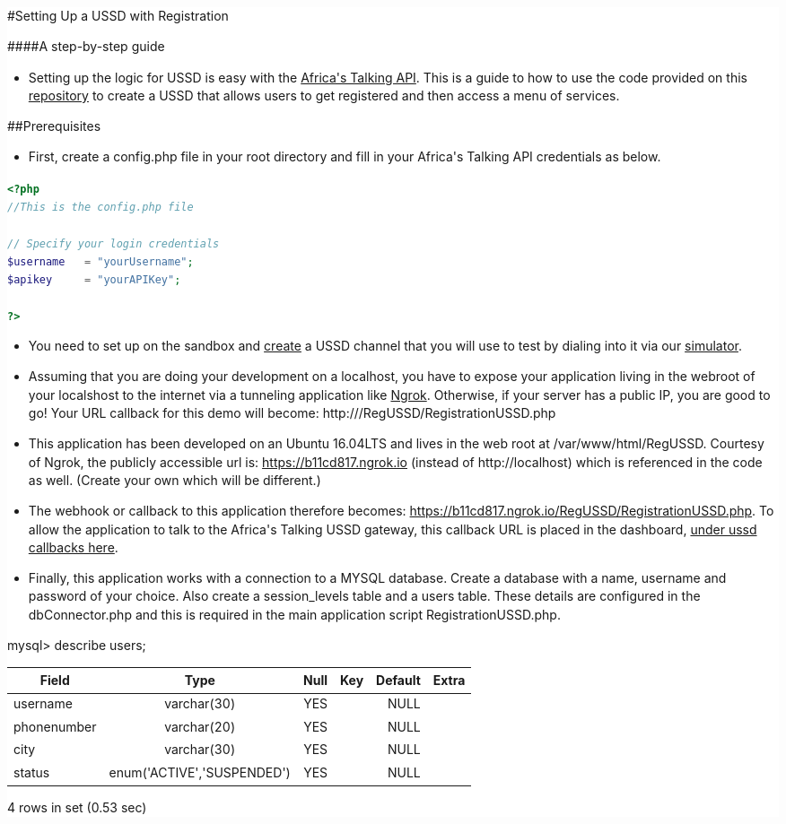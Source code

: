#Setting Up a USSD with Registration

####A step-by-step guide

- Setting up the logic for USSD is easy with the [Africa's Talking API](docs.africastalking.com/ussd). This is a guide to how to use the
code provided on this [repository](https://github.com/JaniKibichi/ussd-app-with-registration) to create a USSD that allows users to get registered and then access a menu of services.

##Prerequisites
- First, create a config.php file in your root directory and fill in your Africa's Talking API credentials as below.

```PHP
<?php
//This is the config.php file

// Specify your login credentials
$username   = "yourUsername";
$apikey     = "yourAPIKey";

?>
```
- You need to set up on the sandbox and [create](https://sandbox.africastalking.com/ussd/createchannel) a USSD channel that you will use to test by dialing into it via our [simulator](https://simulator.africastalking.com:1517/).

- Assuming that you are doing your development on a localhost, you have to expose your application living in the webroot of your localshost to the internet via a tunneling application like [Ngrok](https://ngrok.com/). Otherwise, if your server has a public IP, you are good to go! Your URL callback for this demo will become:
 http://<your ip address>/RegUSSD/RegistrationUSSD.php

- This application has been developed on an Ubuntu 16.04LTS and lives in the web root at /var/www/html/RegUSSD. Courtesy of Ngrok, the publicly accessible url is: https://b11cd817.ngrok.io (instead of http://localhost) which is referenced in the code as well. 
(Create your own which will be different.)

- The webhook or callback to this application therefore becomes: 
https://b11cd817.ngrok.io/RegUSSD/RegistrationUSSD.php. 
To allow the application to talk to the Africa's Talking USSD gateway, this callback URL is placed in the dashboard, [under ussd callbacks here](https://account.africastalking.com/ussd/callback).

- Finally, this application works with a connection to a MYSQL database. Create a database with a name, username and password of your choice. Also create a session_levels table and a users table. These details are configured in the dbConnector.php and this is required in the main application script RegistrationUSSD.php.

mysql> describe users;

| Field         | Type                         | Null  | Key | Default | Extra |
| ------------- |:----------------------------:| -----:|----:| -------:| -----:|
| username      | varchar(30)                  |   YES |     | NULL    |       |
| phonenumber   | varchar(20)                  |   YES |     | NULL    |       |
| city          | varchar(30)                  |   YES |     | NULL    |       |
| status        | enum('ACTIVE','SUSPENDED')   |   YES |     | NULL    |       |
4 rows in set (0.53 sec)
